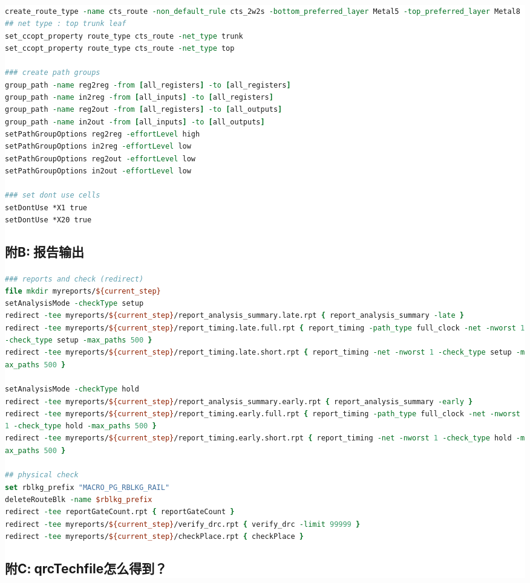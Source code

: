 ```tcl
create_route_type -name cts_route -non_default_rule cts_2w2s -bottom_preferred_layer Metal5 -top_preferred_layer Metal8
## net type : top trunk leaf
set_ccopt_property route_type cts_route -net_type trunk 
set_ccopt_property route_type cts_route -net_type top

### create path groups
group_path -name reg2reg -from [all_registers] -to [all_registers]
group_path -name in2reg -from [all_inputs] -to [all_registers]
group_path -name reg2out -from [all_registers] -to [all_outputs]
group_path -name in2out -from [all_inputs] -to [all_outputs]
setPathGroupOptions reg2reg -effortLevel high
setPathGroupOptions in2reg -effortLevel low
setPathGroupOptions reg2out -effortLevel low
setPathGroupOptions in2out -effortLevel low

### set dont use cells
setDontUse *X1 true
setDontUse *X20 true
```

## 附B: 报告输出

```tcl
### reports and check (redirect)
file mkdir myreports/${current_step}
setAnalysisMode -checkType setup
redirect -tee myreports/${current_step}/report_analysis_summary.late.rpt { report_analysis_summary -late }
redirect -tee myreports/${current_step}/report_timing.late.full.rpt { report_timing -path_type full_clock -net -nworst 1 -check_type setup -max_paths 500 }
redirect -tee myreports/${current_step}/report_timing.late.short.rpt { report_timing -net -nworst 1 -check_type setup -max_paths 500 }

setAnalysisMode -checkType hold
redirect -tee myreports/${current_step}/report_analysis_summary.early.rpt { report_analysis_summary -early }
redirect -tee myreports/${current_step}/report_timing.early.full.rpt { report_timing -path_type full_clock -net -nworst 1 -check_type hold -max_paths 500 }
redirect -tee myreports/${current_step}/report_timing.early.short.rpt { report_timing -net -nworst 1 -check_type hold -max_paths 500 }

## physical check
set rblkg_prefix "MACRO_PG_RBLKG_RAIL"
deleteRouteBlk -name $rblkg_prefix
redirect -tee reportGateCount.rpt { reportGateCount }
redirect -tee myreports/${current_step}/verify_drc.rpt { verify_drc -limit 99999 }
redirect -tee myreports/${current_step}/checkPlace.rpt { checkPlace }
```

## 附C: qrcTechfile怎么得到？
